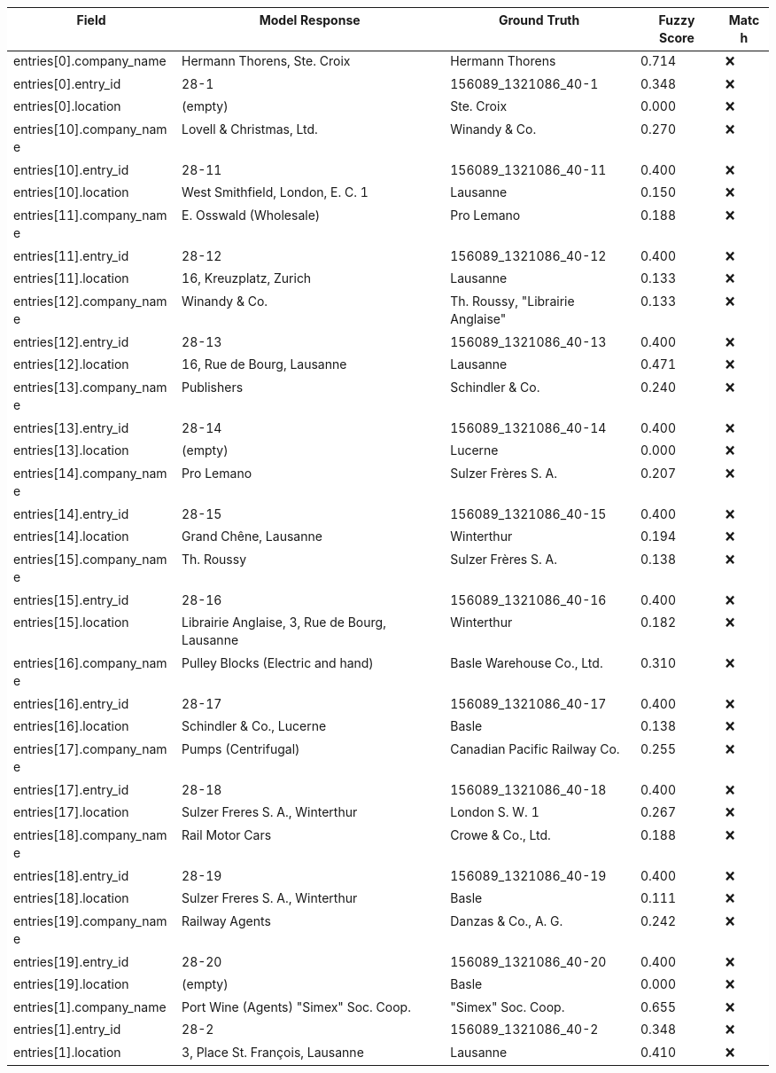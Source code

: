 | Field | Model Response | Ground Truth | Fuzzy Score | Match |
|-------|----------------|--------------|-------------|-------|
| entries[0].company_name | Hermann Thorens, Ste. Croix | Hermann Thorens | 0.714 | ❌ |
| entries[0].entry_id | 28-1 | 156089_1321086_40-1 | 0.348 | ❌ |
| entries[0].location | (empty) | Ste. Croix | 0.000 | ❌ |
| entries[10].company_name | Lovell & Christmas, Ltd. | Winandy & Co. | 0.270 | ❌ |
| entries[10].entry_id | 28-11 | 156089_1321086_40-11 | 0.400 | ❌ |
| entries[10].location | West Smithfield, London, E. C. 1 | Lausanne | 0.150 | ❌ |
| entries[11].company_name | E. Osswald (Wholesale) | Pro Lemano | 0.188 | ❌ |
| entries[11].entry_id | 28-12 | 156089_1321086_40-12 | 0.400 | ❌ |
| entries[11].location | 16, Kreuzplatz, Zurich | Lausanne | 0.133 | ❌ |
| entries[12].company_name | Winandy & Co. | Th. Roussy, "Librairie Anglaise" | 0.133 | ❌ |
| entries[12].entry_id | 28-13 | 156089_1321086_40-13 | 0.400 | ❌ |
| entries[12].location | 16, Rue de Bourg, Lausanne | Lausanne | 0.471 | ❌ |
| entries[13].company_name | Publishers | Schindler & Co. | 0.240 | ❌ |
| entries[13].entry_id | 28-14 | 156089_1321086_40-14 | 0.400 | ❌ |
| entries[13].location | (empty) | Lucerne | 0.000 | ❌ |
| entries[14].company_name | Pro Lemano | Sulzer Frères S. A. | 0.207 | ❌ |
| entries[14].entry_id | 28-15 | 156089_1321086_40-15 | 0.400 | ❌ |
| entries[14].location | Grand Chêne, Lausanne | Winterthur | 0.194 | ❌ |
| entries[15].company_name | Th. Roussy | Sulzer Frères S. A. | 0.138 | ❌ |
| entries[15].entry_id | 28-16 | 156089_1321086_40-16 | 0.400 | ❌ |
| entries[15].location | Librairie Anglaise, 3, Rue de Bourg, Lausanne | Winterthur | 0.182 | ❌ |
| entries[16].company_name | Pulley Blocks (Electric and hand) | Basle Warehouse Co., Ltd. | 0.310 | ❌ |
| entries[16].entry_id | 28-17 | 156089_1321086_40-17 | 0.400 | ❌ |
| entries[16].location | Schindler & Co., Lucerne | Basle | 0.138 | ❌ |
| entries[17].company_name | Pumps (Centrifugal) | Canadian Pacific Railway Co. | 0.255 | ❌ |
| entries[17].entry_id | 28-18 | 156089_1321086_40-18 | 0.400 | ❌ |
| entries[17].location | Sulzer Freres S. A., Winterthur | London S. W. 1 | 0.267 | ❌ |
| entries[18].company_name | Rail Motor Cars | Crowe & Co., Ltd. | 0.188 | ❌ |
| entries[18].entry_id | 28-19 | 156089_1321086_40-19 | 0.400 | ❌ |
| entries[18].location | Sulzer Freres S. A., Winterthur | Basle | 0.111 | ❌ |
| entries[19].company_name | Railway Agents | Danzas & Co., A. G. | 0.242 | ❌ |
| entries[19].entry_id | 28-20 | 156089_1321086_40-20 | 0.400 | ❌ |
| entries[19].location | (empty) | Basle | 0.000 | ❌ |
| entries[1].company_name | Port Wine (Agents) "Simex" Soc. Coop. | "Simex" Soc. Coop. | 0.655 | ❌ |
| entries[1].entry_id | 28-2 | 156089_1321086_40-2 | 0.348 | ❌ |
| entries[1].location | 3, Place St. François, Lausanne | Lausanne | 0.410 | ❌ |